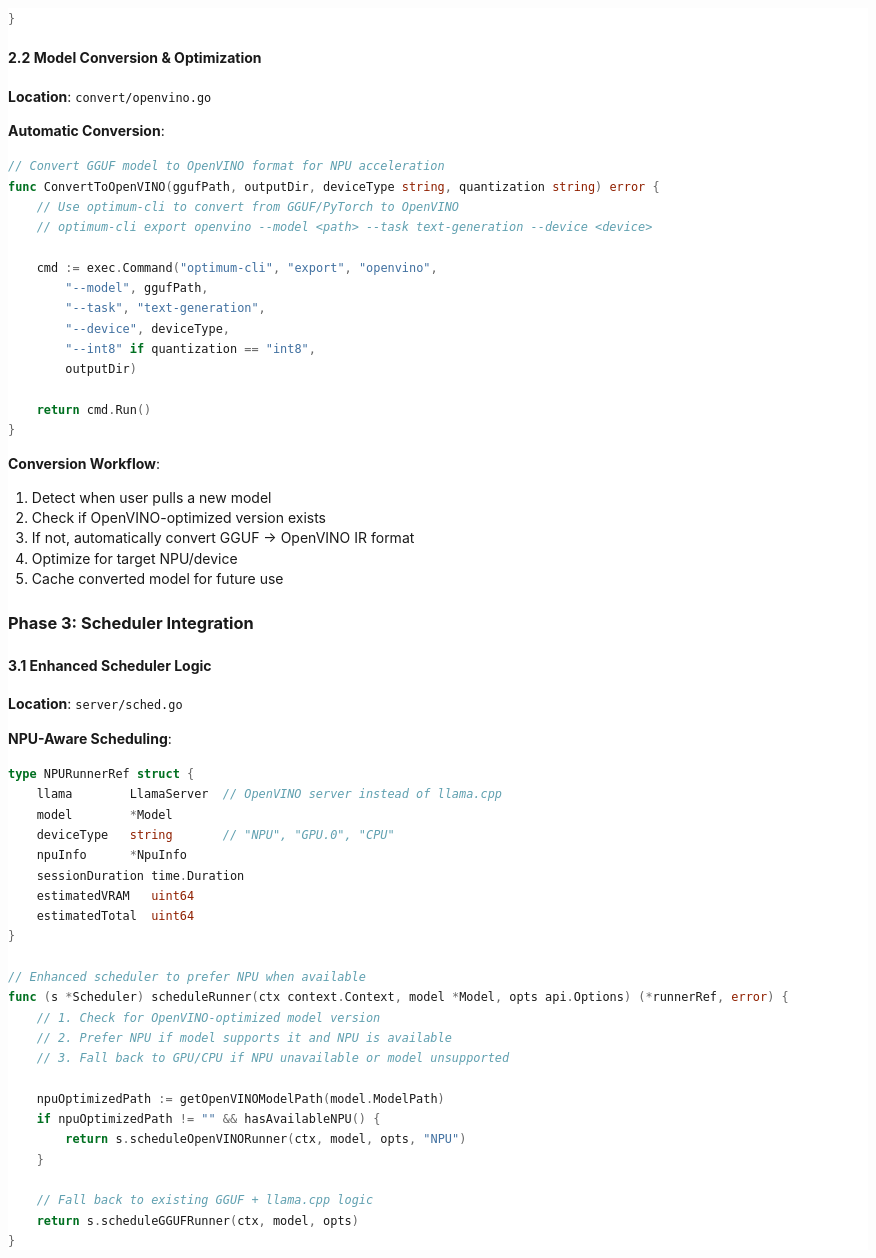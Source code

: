 ```go
}
```

#### 2.2 Model Conversion & Optimization
**Location**: `convert/openvino.go`

**Automatic Conversion**:
```go
// Convert GGUF model to OpenVINO format for NPU acceleration
func ConvertToOpenVINO(ggufPath, outputDir, deviceType string, quantization string) error {
    // Use optimum-cli to convert from GGUF/PyTorch to OpenVINO
    // optimum-cli export openvino --model <path> --task text-generation --device <device>
    
    cmd := exec.Command("optimum-cli", "export", "openvino",
        "--model", ggufPath,
        "--task", "text-generation", 
        "--device", deviceType,
        "--int8" if quantization == "int8",
        outputDir)
    
    return cmd.Run()
}
```

**Conversion Workflow**:
1. Detect when user pulls a new model
2. Check if OpenVINO-optimized version exists
3. If not, automatically convert GGUF → OpenVINO IR format
4. Optimize for target NPU/device
5. Cache converted model for future use

### Phase 3: Scheduler Integration

#### 3.1 Enhanced Scheduler Logic  
**Location**: `server/sched.go`

**NPU-Aware Scheduling**:
```go
type NPURunnerRef struct {
    llama        LlamaServer  // OpenVINO server instead of llama.cpp
    model        *Model
    deviceType   string       // "NPU", "GPU.0", "CPU"
    npuInfo      *NpuInfo
    sessionDuration time.Duration
    estimatedVRAM   uint64
    estimatedTotal  uint64
}

// Enhanced scheduler to prefer NPU when available
func (s *Scheduler) scheduleRunner(ctx context.Context, model *Model, opts api.Options) (*runnerRef, error) {
    // 1. Check for OpenVINO-optimized model version
    // 2. Prefer NPU if model supports it and NPU is available
    // 3. Fall back to GPU/CPU if NPU unavailable or model unsupported
    
    npuOptimizedPath := getOpenVINOModelPath(model.ModelPath)
    if npuOptimizedPath != "" && hasAvailableNPU() {
        return s.scheduleOpenVINORunner(ctx, model, opts, "NPU")
    }
    
    // Fall back to existing GGUF + llama.cpp logic
    return s.scheduleGGUFRunner(ctx, model, opts)
}
```
